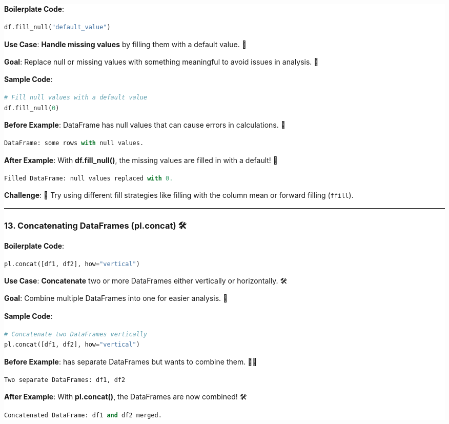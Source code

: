 **Boilerplate Code**:

```python
df.fill_null("default_value")
```

**Use Case**: **Handle missing values** by filling them with a default value. 🚫

**Goal**: Replace null or missing values with something meaningful to avoid issues in analysis. 🎯

**Sample Code**:

```python
# Fill null values with a default value
df.fill_null(0)
```

**Before Example**: DataFrame has null values that can cause errors in calculations. 😬

```python
DataFrame: some rows with null values.
```

**After Example**: With **df.fill\_null()**, the missing values are filled in with a default! 🚫

```python
Filled DataFrame: null values replaced with 0.
```

**Challenge**: 🌟 Try using different fill strategies like filling with the column mean or forward filling (`ffill`).

---

### 13\. **Concatenating DataFrames (pl.concat)** 🛠️

**Boilerplate Code**:

```python
pl.concat([df1, df2], how="vertical")
```

**Use Case**: **Concatenate** two or more DataFrames either vertically or horizontally. 🛠️

**Goal**: Combine multiple DataFrames into one for easier analysis. 🎯

**Sample Code**:

```python
# Concatenate two DataFrames vertically
pl.concat([df1, df2], how="vertical")
```

**Before Example**: has separate DataFrames but wants to combine them. 🤷‍♂️

```python
Two separate DataFrames: df1, df2
```

**After Example**: With **pl.concat()**, the DataFrames are now combined! 🛠️

```python
Concatenated DataFrame: df1 and df2 merged.
```
